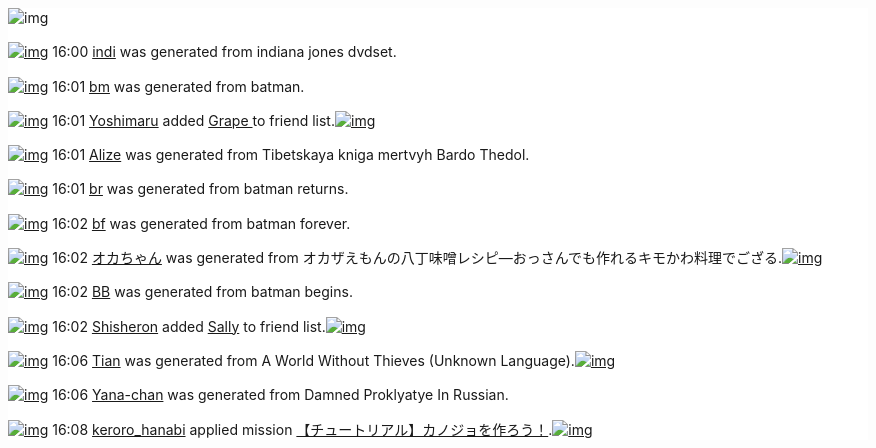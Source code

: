 ![img](http://gdrive-cdn.herokuapp.com/537b65a5bc09f0000721dda7/512px-barcode.png)

[![img](http://www.deviantsart.com/2nsieut.png)](http://www.barcodekanojo.com/kanojo/3121087/indi) 16:00 [indi](http://www.barcodekanojo.com/kanojo/3121087/indi) was generated from indiana jones dvdset.

[![img](http://www.deviantsart.com/fnl83n.png)](http://www.barcodekanojo.com/kanojo/3121088/bm) 16:01 [bm](http://www.barcodekanojo.com/kanojo/3121088/bm) was generated from batman.

[![img](http://www.deviantsart.com/gsm6uq.jpeg)](http://www.barcodekanojo.com/user/486084/Yoshimaru) 16:01 [Yoshimaru](http://www.barcodekanojo.com/user/486084/Yoshimaru) added [Grape ](http://www.barcodekanojo.com/kanojo/2851901/Grape%20) to friend list.[![img](http://www.deviantsart.com/32vid5.png)](http://www.barcodekanojo.com/kanojo/2851901/Grape%20)

[![img](http://www.deviantsart.com/1qu93i3.png)](http://www.barcodekanojo.com/kanojo/3121089/Alize) 16:01 [Alize](http://www.barcodekanojo.com/kanojo/3121089/Alize) was generated from Tibetskaya kniga mertvyh Bardo Thedol.

[![img](http://www.deviantsart.com/1vn9rm4.png)](http://www.barcodekanojo.com/kanojo/3121090/br) 16:01 [br](http://www.barcodekanojo.com/kanojo/3121090/br) was generated from batman returns.

[![img](http://www.deviantsart.com/1m8hmmv.png)](http://www.barcodekanojo.com/kanojo/3121091/bf) 16:02 [bf](http://www.barcodekanojo.com/kanojo/3121091/bf) was generated from batman forever.

[![img](http://www.deviantsart.com/6ndgg0.png)](http://www.barcodekanojo.com/kanojo/3121092/%E3%82%AA%E3%82%AB%E3%81%A1%E3%82%83%E3%82%93) 16:02 [オカちゃん](http://www.barcodekanojo.com/kanojo/3121092/%E3%82%AA%E3%82%AB%E3%81%A1%E3%82%83%E3%82%93) was generated from オカザえもんの八丁味噌レシピ―おっさんでも作れるキモかわ料理でござる.[![img](http://www.deviantsart.com/2lsut2.jpeg)](http://www.barcodekanojo.com/product_images/barcode/5889363/1410418901/%E3%82%AA%E3%82%AB%E3%82%B6%E3%81%88%E3%82%82%E3%82%93%E3%81%AE%E5%85%AB%E4%B8%81%E5%91%B3%E5%99%8C%E3%83%AC%E3%82%B7%E3%83%94%E2%80%95%E3%81%8A%E3%81%A3%E3%81%95%E3%82%93%E3%81%A7%E3%82%82%E4%BD%9C%E3%82%8C%E3%82%8B%E3%82%AD%E3%83%A2%E3%81%8B%E3%82%8F%E6%96%99%E7%90%86%E3%81%A7%E3%81%94%E3%81%96%E3%82%8B.jpg)

[![img](http://www.deviantsart.com/292ntft.png)](http://www.barcodekanojo.com/kanojo/3121093/BB) 16:02 [BB](http://www.barcodekanojo.com/kanojo/3121093/BB) was generated from batman begins.

[![img](http://www.deviantsart.com/36r3hn1.jpeg)](http://www.barcodekanojo.com/user/485947/Shisheron) 16:02 [Shisheron](http://www.barcodekanojo.com/user/485947/Shisheron) added [Sally](http://www.barcodekanojo.com/kanojo/1670102/Sally) to friend list.[![img](http://www.deviantsart.com/21jbdnj.png)](http://www.barcodekanojo.com/kanojo/1670102/Sally)

[![img](http://www.deviantsart.com/1ll3823.png)](http://www.barcodekanojo.com/kanojo/3121094/Tian) 16:06 [Tian](http://www.barcodekanojo.com/kanojo/3121094/Tian) was generated from A World Without Thieves (Unknown Language).[![img](http://www.deviantsart.com/395046j.jpeg)](http://www.barcodekanojo.com/product_images/barcode/5889366/1410419133/A%20World%20Without%20Thieves%20%28Unknown%20Language%29.jpg)

[![img](http://www.deviantsart.com/25at3p0.png)](http://www.barcodekanojo.com/kanojo/3121095/Yana-chan) 16:06 [Yana-chan](http://www.barcodekanojo.com/kanojo/3121095/Yana-chan) was generated from Damned Proklyatye In Russian.

[![img](http://www.deviantsart.com/1ji9p43.jpeg)](http://www.barcodekanojo.com/user/485558/keroro_hanabi) 16:08 [keroro_hanabi](http://www.barcodekanojo.com/user/485558/keroro_hanabi) applied mission [【チュートリアル】カノジョを作ろう！](http://www.barcodekanojo.com/kanojo/3083550/Deedee).[![img](http://www.deviantsart.com/144hnvn.png)](http://www.barcodekanojo.com/kanojo/3083550/Deedee)
